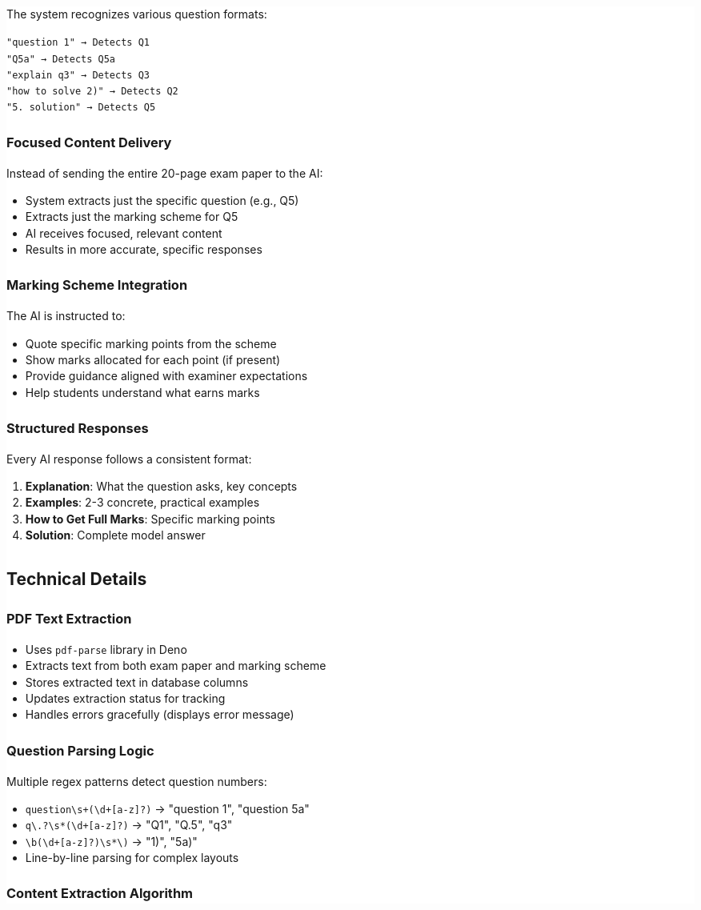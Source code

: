 The system recognizes various question formats:
```
"question 1" → Detects Q1
"Q5a" → Detects Q5a
"explain q3" → Detects Q3
"how to solve 2)" → Detects Q2
"5. solution" → Detects Q5
```

### Focused Content Delivery

Instead of sending the entire 20-page exam paper to the AI:
- System extracts just the specific question (e.g., Q5)
- Extracts just the marking scheme for Q5
- AI receives focused, relevant content
- Results in more accurate, specific responses

### Marking Scheme Integration

The AI is instructed to:
- Quote specific marking points from the scheme
- Show marks allocated for each point (if present)
- Provide guidance aligned with examiner expectations
- Help students understand what earns marks

### Structured Responses

Every AI response follows a consistent format:
1. **Explanation**: What the question asks, key concepts
2. **Examples**: 2-3 concrete, practical examples
3. **How to Get Full Marks**: Specific marking points
4. **Solution**: Complete model answer

## Technical Details

### PDF Text Extraction

- Uses `pdf-parse` library in Deno
- Extracts text from both exam paper and marking scheme
- Stores extracted text in database columns
- Updates extraction status for tracking
- Handles errors gracefully (displays error message)

### Question Parsing Logic

Multiple regex patterns detect question numbers:
- `question\s+(\d+[a-z]?)` → "question 1", "question 5a"
- `q\.?\s*(\d+[a-z]?)` → "Q1", "Q.5", "q3"
- `\b(\d+[a-z]?)\s*\)` → "1)", "5a)"
- Line-by-line parsing for complex layouts

### Content Extraction Algorithm
